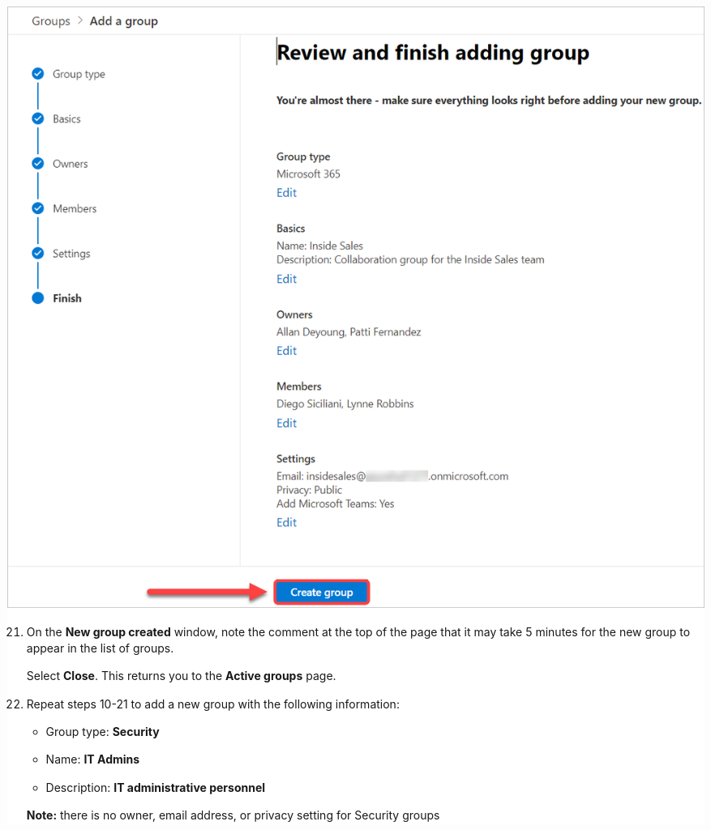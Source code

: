    ![](Images/review-group.png)

21. On the **New group created** window, note the comment at the top of the page that it may take 5 minutes for the new group to appear in the list of groups. </br>

	Select **Close**. This returns you to the **Active groups** page. 

22. Repeat steps 10-21 to add a new group with the following information:

	- Group type: **Security**

	- Name: **IT Admins**

	- Description: **IT administrative personnel**<br/>

	**Note:** there is no owner, email address, or privacy setting for Security groups
